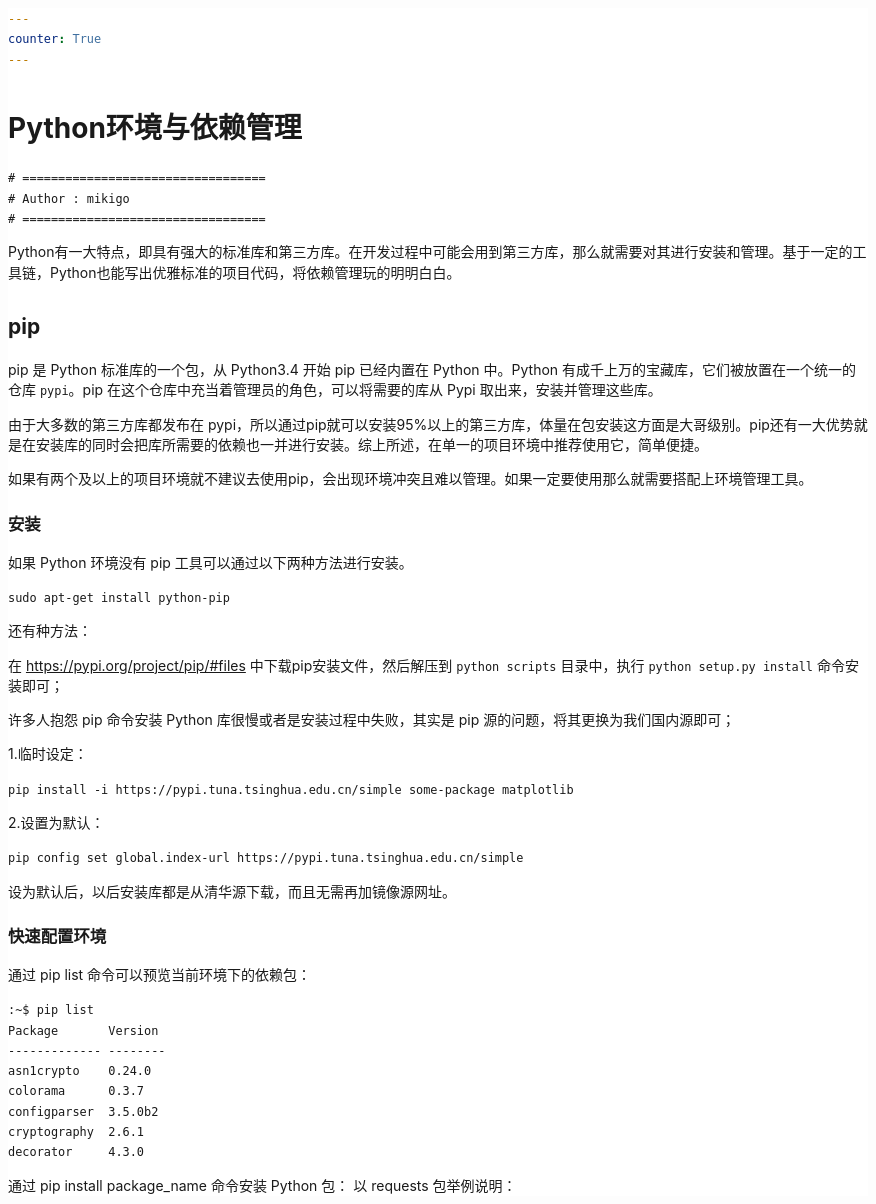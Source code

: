 ```yaml
---
counter: True
---
```


# Python环境与依赖管理

```shell
# ==================================
# Author : mikigo
# ==================================
```


Python有一大特点，即具有强大的标准库和第三方库。在开发过程中可能会用到第三方库，那么就需要对其进行安装和管理。基于一定的工具链，Python也能写出优雅标准的项目代码，将依赖管理玩的明明白白。

## pip

pip 是 Python 标准库的一个包，从 Python3.4 开始 pip 已经内置在 Python 中。Python 有成千上万的宝藏库，它们被放置在一个统一的仓库 `pypi`。pip 在这个仓库中充当着管理员的角色，可以将需要的库从 Pypi 取出来，安装并管理这些库。

由于大多数的第三方库都发布在 pypi，所以通过pip就可以安装95%以上的第三方库，体量在包安装这方面是大哥级别。pip还有一大优势就是在安装库的同时会把库所需要的依赖也一并进行安装。综上所述，在单一的项目环境中推荐使用它，简单便捷。

如果有两个及以上的项目环境就不建议去使用pip，会出现环境冲突且难以管理。如果一定要使用那么就需要搭配上环境管理工具。

### 安装

如果 Python 环境没有 pip 工具可以通过以下两种方法进行安装。

```shell
sudo apt-get install python-pip
```
还有种方法：

在 https://pypi.org/project/pip/#files 中下载pip安装文件，然后解压到 `python scripts` 目录中，执行 `python setup.py install` 命令安装即可；

许多人抱怨 pip 命令安装 Python 库很慢或者是安装过程中失败，其实是 pip 源的问题，将其更换为我们国内源即可；

1.临时设定：

```plain
pip install -i https://pypi.tuna.tsinghua.edu.cn/simple some-package matplotlib
```
2.设置为默认：

```plain
pip config set global.index-url https://pypi.tuna.tsinghua.edu.cn/simple
```
设为默认后，以后安装库都是从清华源下载，而且无需再加镜像源网址。
### 快速配置环境

通过 pip list 命令可以预览当前环境下的依赖包：

```plain
:~$ pip list
Package       Version 
------------- --------
asn1crypto    0.24.0  
colorama      0.3.7   
configparser  3.5.0b2 
cryptography  2.6.1   
decorator     4.3.0
```
通过 pip install package_name 命令安装 Python 包：
以 requests 包举例说明：
